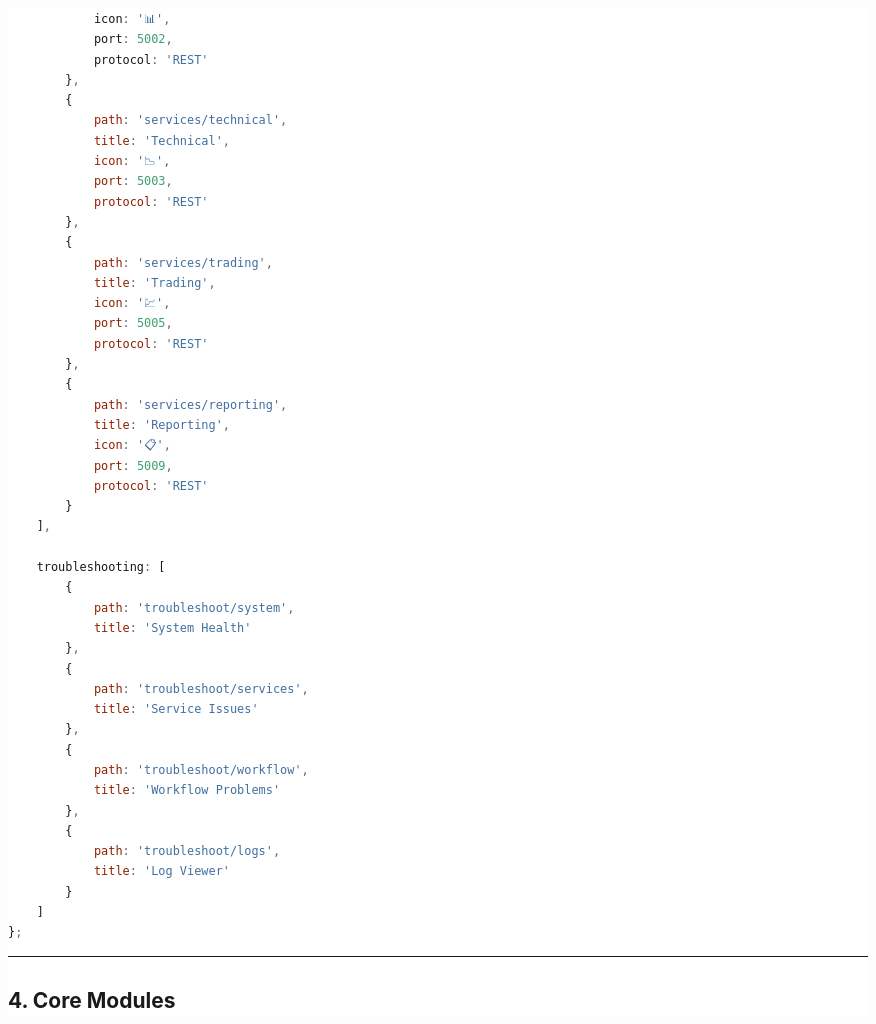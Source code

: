 ```javascript
            icon: '📊',
            port: 5002,
            protocol: 'REST'
        },
        {
            path: 'services/technical',
            title: 'Technical',
            icon: '📉',
            port: 5003,
            protocol: 'REST'
        },
        {
            path: 'services/trading',
            title: 'Trading',
            icon: '💹',
            port: 5005,
            protocol: 'REST'
        },
        {
            path: 'services/reporting',
            title: 'Reporting',
            icon: '📋',
            port: 5009,
            protocol: 'REST'
        }
    ],
    
    troubleshooting: [
        {
            path: 'troubleshoot/system',
            title: 'System Health'
        },
        {
            path: 'troubleshoot/services',
            title: 'Service Issues'
        },
        {
            path: 'troubleshoot/workflow',
            title: 'Workflow Problems'
        },
        {
            path: 'troubleshoot/logs',
            title: 'Log Viewer'
        }
    ]
};
```

---

## 4. Core Modules
